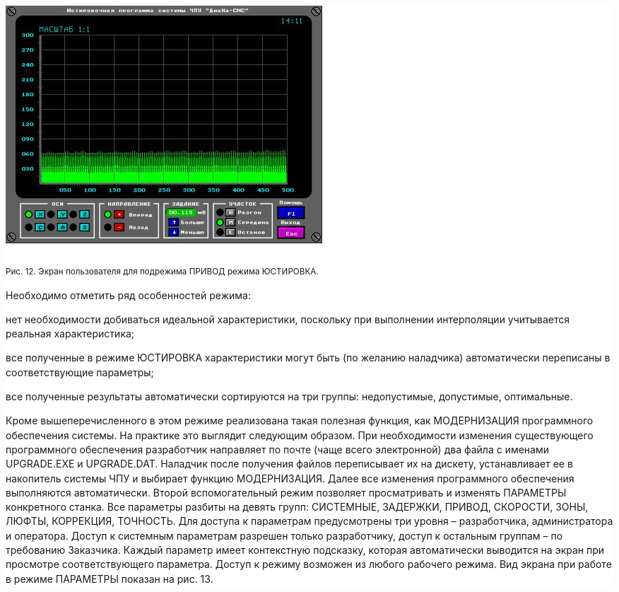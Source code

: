   <img src="/static/img/works/article-03-2001/12.jpg">
  <p style="padding-top: 10px;"><small>Рис. 12. Экран пользователя для подрежима ПРИВОД режима ЮСТИРОВКА.</small></p>
</div>
<p>
Необходимо отметить ряд особенностей режима:
</p>
<p>
<span class="glyphicon glyphicon-chevron-right" aria-hidden="true"></span> нет необходимости добиваться идеальной характеристики, поскольку при выполнении интерполяции учитывается реальная характеристика; 
</p>
<p>
<span class="glyphicon glyphicon-chevron-right" aria-hidden="true"></span> все полученные в режиме ЮСТИРОВКА характеристики могут быть (по желанию наладчика) автоматически переписаны в соответствующие параметры;
</p>
<p>
<span class="glyphicon glyphicon-chevron-right" aria-hidden="true"></span> все полученные результаты автоматически сортируются на три группы: недопустимые, допустимые, оптимальные.
</p>
<p>
Кроме вышеперечисленного в этом режиме реализована такая полезная функция, как МОДЕРНИЗАЦИЯ программного обеспечения системы. На практике это выглядит следующим образом. При необходимости изменения существующего программного обеспечения разработчик направляет по почте (чаще всего электронной) два файла с именами UPGRADE.EXE и UPGRADE.DAT. Наладчик после получения файлов переписывает их на дискету, устанавливает ее в накопитель системы ЧПУ и выбирает функцию МОДЕРНИЗАЦИЯ. Далее все изменения программного обеспечения выполняются автоматически. 
Второй вспомогательный режим  позволяет просматривать и изменять ПАРАМЕТРЫ конкретного станка. Все параметры  разбиты на девять групп: СИСТЕМНЫЕ, ЗАДЕРЖКИ, ПРИВОД, СКОРОСТИ, ЗОНЫ, ЛЮФТЫ, КОРРЕКЦИЯ, ТОЧНОСТЬ. Для доступа к параметрам предусмотрены три уровня – разработчика,  администратора и оператора. Доступ к системным параметрам разрешен только разработчику, доступ к остальным группам – по требованию Заказчика. Каждый параметр имеет контекстную подсказку, которая автоматически выводится на экран при просмотре соответствующего параметра. Доступ к режиму возможен из любого рабочего режима. Вид экрана при работе в режиме ПАРАМЕТРЫ показан на рис. 13.
</p>
<div class="work-img">
